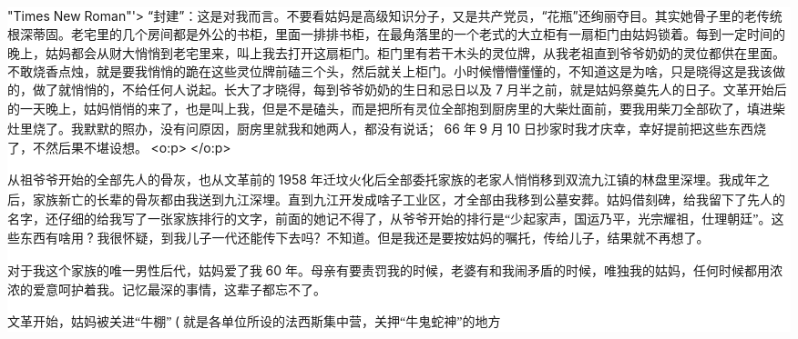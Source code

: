 "Times New Roman"'>
   “封建”：这是对我而言。不要看姑妈是高级知识分子，又是共产党员，“花瓶”还绚丽夺目。其实她骨子里的老传统根深蒂固。老宅里的几个房间都是外公的书柜，里面一排排书柜，在最角落里的一个老式的大立柜有一扇柜门由姑妈锁着。每到一定时间的晚上，姑妈都会从财大悄悄到老宅里来，叫上我去打开这扇柜门。柜门里有若干木头的灵位牌，从我老祖直到爷爷奶奶的灵位都供在里面。不敢烧香点烛，就是要我悄悄的跪在这些灵位牌前磕三个头，然后就关上柜门。小时候懵懵懂懂的，不知道这是为啥，只是晓得这是我该做的，做了就悄悄的，不给任何人说起。长大了才晓得，每到爷爷奶奶的生日和忌日以及
  </span>
  7
  <span lang="ZH-CN" style='font-family:宋体;mso-ascii-font-family:"Times New Roman"'>
   月半之前，就是姑妈祭奠先人的日子。文革开始后的一天晚上，姑妈悄悄的来了，也是叫上我，但是不是磕头，而是把所有灵位全部抱到厨房里的大柴灶面前，要我用柴刀全部砍了，填进柴灶里烧了。我默默的照办，没有问原因，厨房里就我和她两人，都没有说话；
  </span>
  66
  <span lang="ZH-CN" style='font-family:宋体;mso-ascii-font-family:"Times New Roman"'>
   年
  </span>
  9
  <span lang="ZH-CN" style='font-family:宋体;mso-ascii-font-family:"Times New Roman"'>
   月
  </span>
  10
  <span lang="ZH-CN" style='font-family:宋体;mso-ascii-font-family:"Times New Roman"'>
   日抄家时我才庆幸，幸好提前把这些东西烧了，不然后果不堪设想。
  </span>
  <o:p>
  </o:p>
 </p>
 <p class="MsoNormal">
  <span lang="ZH-CN" style='font-family:宋体;mso-ascii-font-family:
"Times New Roman"'>
   从祖爷爷开始的全部先人的骨灰，也从文革前的
  </span>
  1958
  <span lang="ZH-CN" style='font-family:宋体;mso-ascii-font-family:"Times New Roman"'>
   年迁坟火化后全部委托家族的老家人悄悄移到双流九江镇的林盘里深埋。我成年之后，家族新亡的长辈的骨灰都由我送到九江深埋。直到九江开发成啥子工业区，才全部由我移到公墓安葬。姑妈借刻碑，给我留下了先人的名字，还仔细的给我写了一张家族排行的文字，前面的她记不得了，从爷爷开始的排行是“少起家声，国运乃平，光宗耀祖，仕理朝廷”。这些东西有啥用
  </span>
  ?
  <span lang="ZH-CN" style='font-family:宋体;mso-ascii-font-family:"Times New Roman"'>
   我很怀疑，到我儿子一代还能传下去吗？不知道。但是我还是要按姑妈的嘱托，传给儿子，结果就不再想了。
  </span>
  <o:p>
  </o:p>
 </p>
 <p class="MsoNormal">
  <span lang="ZH-CN" style='font-family:宋体;mso-ascii-font-family:
"Times New Roman"'>
   对于我这个家族的唯一男性后代，姑妈爱了我
  </span>
  60
  <span lang="ZH-CN" style='font-family:宋体;mso-ascii-font-family:"Times New Roman"'>
   年。母亲有要责罚我的时候，老婆有和我闹矛盾的时候，唯独我的姑妈，任何时候都用浓浓的爱意呵护着我。记忆最深的事情，这辈子都忘不了。
  </span>
  <o:p>
  </o:p>
 </p>
 <p class="MsoNormal">
  <span lang="ZH-CN" style='font-family:宋体;mso-ascii-font-family:
"Times New Roman"'>
   文革开始，姑妈被关进“牛棚”
  </span>
  (
  <span lang="ZH-CN" style='font-family:
宋体;mso-ascii-font-family:"Times New Roman"'>
   就是各单位所设的法西斯集中营，关押“牛鬼蛇神”的地方
  </span>